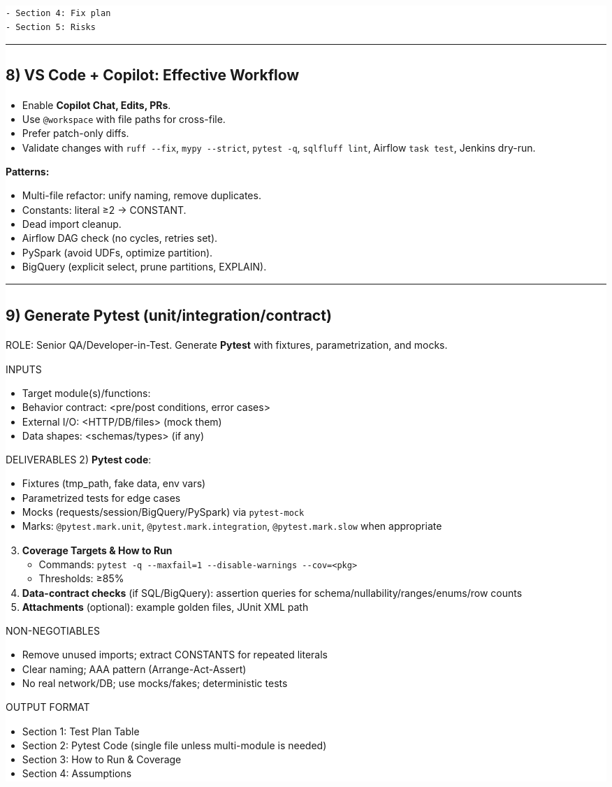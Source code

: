 ```prompt
- Section 4: Fix plan
- Section 5: Risks
```

---

## 8) VS Code + Copilot: Effective Workflow

- Enable **Copilot Chat, Edits, PRs**.
- Use `@workspace` with file paths for cross-file.
- Prefer patch-only diffs.
- Validate changes with `ruff --fix`, `mypy --strict`, `pytest -q`, `sqlfluff lint`, Airflow `task test`, Jenkins dry-run.

**Patterns:**
- Multi-file refactor: unify naming, remove duplicates.
- Constants: literal ≥2 → CONSTANT.
- Dead import cleanup.
- Airflow DAG check (no cycles, retries set).
- PySpark (avoid UDFs, optimize partition).
- BigQuery (explicit select, prune partitions, EXPLAIN).

---

## 9) Generate Pytest (unit/integration/contract)

ROLE: Senior QA/Developer-in-Test. Generate **Pytest** with fixtures, parametrization, and mocks.

INPUTS
- Target module(s)/functions: <paths or signatures>
- Behavior contract: <pre/post conditions, error cases>
- External I/O: <HTTP/DB/files> (mock them)
- Data shapes: <schemas/types> (if any)

DELIVERABLES
2) **Pytest code**:
   - Fixtures (tmp_path, fake data, env vars)
   - Parametrized tests for edge cases
   - Mocks (requests/session/BigQuery/PySpark) via `pytest-mock`
   - Marks: `@pytest.mark.unit`, `@pytest.mark.integration`, `@pytest.mark.slow` when appropriate
3) **Coverage Targets & How to Run**
   - Commands: `pytest -q --maxfail=1 --disable-warnings --cov=<pkg>`
   - Thresholds: ≥85%
4) **Data-contract checks** (if SQL/BigQuery): assertion queries for schema/nullability/ranges/enums/row counts
5) **Attachments** (optional): example golden files, JUnit XML path

NON-NEGOTIABLES
- Remove unused imports; extract CONSTANTS for repeated literals
- Clear naming; AAA pattern (Arrange-Act-Assert)
- No real network/DB; use mocks/fakes; deterministic tests

OUTPUT FORMAT
- Section 1: Test Plan Table
- Section 2: Pytest Code (single file unless multi-module is needed)
- Section 3: How to Run & Coverage
- Section 4: Assumptions
